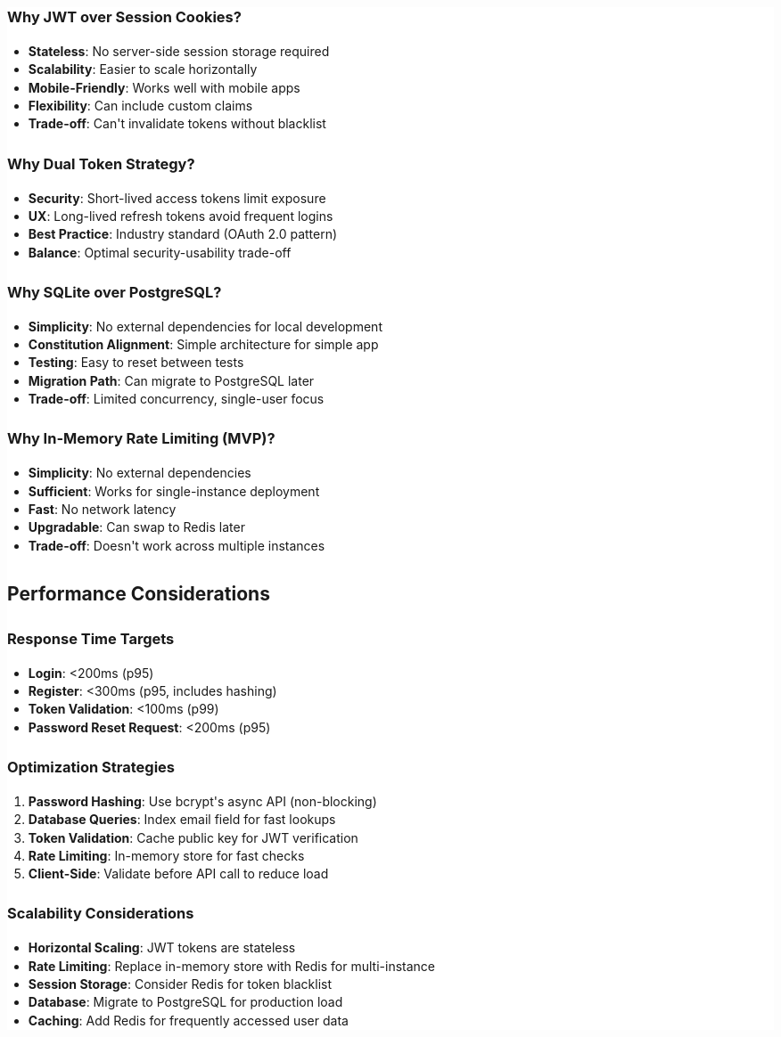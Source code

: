 ### Why JWT over Session Cookies?
- **Stateless**: No server-side session storage required
- **Scalability**: Easier to scale horizontally
- **Mobile-Friendly**: Works well with mobile apps
- **Flexibility**: Can include custom claims
- **Trade-off**: Can't invalidate tokens without blacklist

### Why Dual Token Strategy?
- **Security**: Short-lived access tokens limit exposure
- **UX**: Long-lived refresh tokens avoid frequent logins
- **Best Practice**: Industry standard (OAuth 2.0 pattern)
- **Balance**: Optimal security-usability trade-off

### Why SQLite over PostgreSQL?
- **Simplicity**: No external dependencies for local development
- **Constitution Alignment**: Simple architecture for simple app
- **Testing**: Easy to reset between tests
- **Migration Path**: Can migrate to PostgreSQL later
- **Trade-off**: Limited concurrency, single-user focus

### Why In-Memory Rate Limiting (MVP)?
- **Simplicity**: No external dependencies
- **Sufficient**: Works for single-instance deployment
- **Fast**: No network latency
- **Upgradable**: Can swap to Redis later
- **Trade-off**: Doesn't work across multiple instances

## Performance Considerations

### Response Time Targets
- **Login**: <200ms (p95)
- **Register**: <300ms (p95, includes hashing)
- **Token Validation**: <100ms (p99)
- **Password Reset Request**: <200ms (p95)

### Optimization Strategies
1. **Password Hashing**: Use bcrypt's async API (non-blocking)
2. **Database Queries**: Index email field for fast lookups
3. **Token Validation**: Cache public key for JWT verification
4. **Rate Limiting**: In-memory store for fast checks
5. **Client-Side**: Validate before API call to reduce load

### Scalability Considerations
- **Horizontal Scaling**: JWT tokens are stateless
- **Rate Limiting**: Replace in-memory store with Redis for multi-instance
- **Session Storage**: Consider Redis for token blacklist
- **Database**: Migrate to PostgreSQL for production load
- **Caching**: Add Redis for frequently accessed user data
